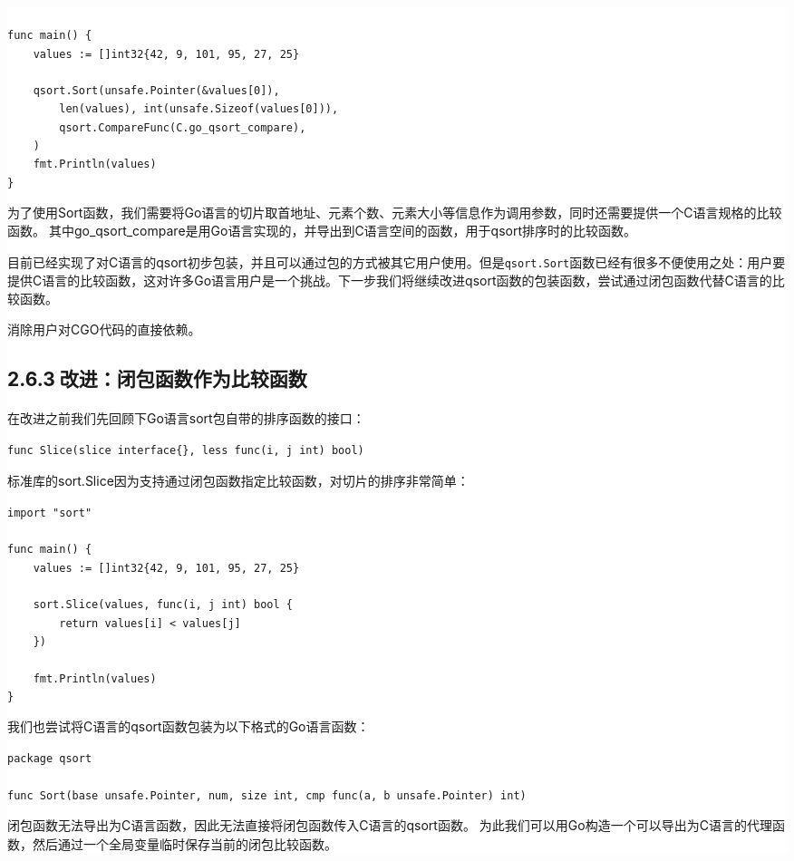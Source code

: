 ```text

func main() {
    values := []int32{42, 9, 101, 95, 27, 25}

    qsort.Sort(unsafe.Pointer(&values[0]),
        len(values), int(unsafe.Sizeof(values[0])),
        qsort.CompareFunc(C.go_qsort_compare),
    )
    fmt.Println(values)
}
```

为了使用Sort函数，我们需要将Go语言的切片取首地址、元素个数、元素大小等信息作为调用参数，同时还需要提供一个C语言规格的比较函数。 其中go\_qsort\_compare是用Go语言实现的，并导出到C语言空间的函数，用于qsort排序时的比较函数。

目前已经实现了对C语言的qsort初步包装，并且可以通过包的方式被其它用户使用。但是`qsort.Sort`函数已经有很多不便使用之处：用户要提供C语言的比较函数，这对许多Go语言用户是一个挑战。下一步我们将继续改进qsort函数的包装函数，尝试通过闭包函数代替C语言的比较函数。

消除用户对CGO代码的直接依赖。

## 2.6.3 改进：闭包函数作为比较函数 <a id="263-&#x6539;&#x8FDB;&#xFF1A;&#x95ED;&#x5305;&#x51FD;&#x6570;&#x4F5C;&#x4E3A;&#x6BD4;&#x8F83;&#x51FD;&#x6570;"></a>

在改进之前我们先回顾下Go语言sort包自带的排序函数的接口：

```text
func Slice(slice interface{}, less func(i, j int) bool)
```

标准库的sort.Slice因为支持通过闭包函数指定比较函数，对切片的排序非常简单：

```text
import "sort"

func main() {
    values := []int32{42, 9, 101, 95, 27, 25}

    sort.Slice(values, func(i, j int) bool {
        return values[i] < values[j]
    })

    fmt.Println(values)
}
```

我们也尝试将C语言的qsort函数包装为以下格式的Go语言函数：

```text
package qsort

func Sort(base unsafe.Pointer, num, size int, cmp func(a, b unsafe.Pointer) int)
```

闭包函数无法导出为C语言函数，因此无法直接将闭包函数传入C语言的qsort函数。 为此我们可以用Go构造一个可以导出为C语言的代理函数，然后通过一个全局变量临时保存当前的闭包比较函数。
